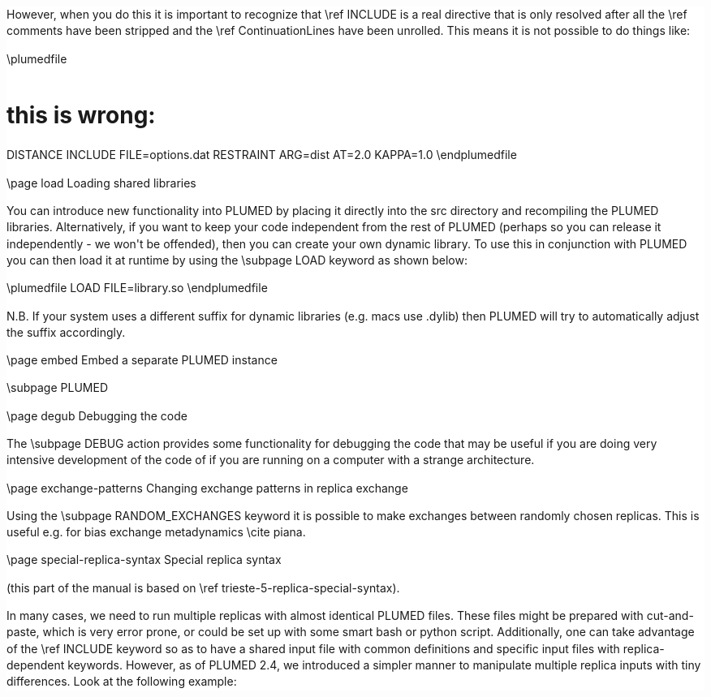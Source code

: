 However, when you do this it is important to recognize that \ref INCLUDE is a real directive that is only resolved
after all the \ref comments have been stripped and the \ref ContinuationLines have been unrolled.  This means it
is not possible to do things like:

\plumedfile
# this is wrong:
DISTANCE INCLUDE FILE=options.dat
RESTRAINT ARG=dist AT=2.0 KAPPA=1.0
\endplumedfile

\page load Loading shared libraries

You can introduce new functionality into PLUMED by placing it directly into the src directory and recompiling the 
PLUMED libraries.  Alternatively, if you want to keep your code independent from the rest of PLUMED (perhaps
so you can release it independently - we won't be offended), then you can create your own dynamic library.  To use this 
in conjunction with PLUMED you can then load it at runtime by using the \subpage LOAD keyword as shown below:

\plumedfile
LOAD FILE=library.so
\endplumedfile
 
N.B.  If your system uses a different suffix for dynamic libraries (e.g. macs use .dylib) then PLUMED will try to 
automatically adjust the suffix accordingly.

\page embed Embed a separate PLUMED instance

\subpage PLUMED

\page degub Debugging the code

The \subpage DEBUG action provides some functionality for debugging the code that may be useful if you are doing 
very intensive development of the code of if you are running on a computer with a strange architecture.

\page exchange-patterns Changing exchange patterns in replica exchange

Using the \subpage RANDOM_EXCHANGES keyword it is possible to make exchanges between randomly
chosen replicas. This is useful e.g. for bias exchange metadynamics \cite piana.

\page special-replica-syntax Special replica syntax

(this part of the manual is based on \ref trieste-5-replica-special-syntax).

In many cases, we need to run multiple replicas with almost identical PLUMED files.
These files might be prepared with cut-and-paste, which is very error prone,
or could be set up with some smart bash or python script. Additionally,
one can take advantage of the \ref INCLUDE keyword so as to have a shared input
file with common definitions and specific input files with replica-dependent keywords.
However, as of PLUMED 2.4, we introduced a simpler manner to manipulate multiple replica
inputs with tiny differences. Look at the following example:
